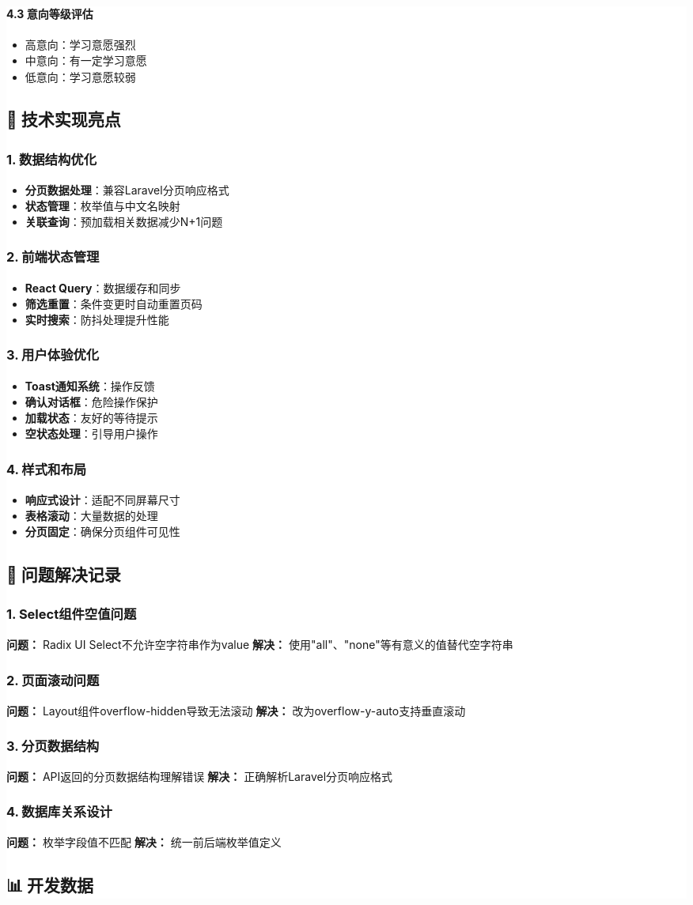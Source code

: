 #### 4.3 意向等级评估
- 高意向：学习意愿强烈
- 中意向：有一定学习意愿  
- 低意向：学习意愿较弱

## 🔧 技术实现亮点

### 1. 数据结构优化
- **分页数据处理**：兼容Laravel分页响应格式
- **状态管理**：枚举值与中文名映射
- **关联查询**：预加载相关数据减少N+1问题

### 2. 前端状态管理
- **React Query**：数据缓存和同步
- **筛选重置**：条件变更时自动重置页码
- **实时搜索**：防抖处理提升性能

### 3. 用户体验优化
- **Toast通知系统**：操作反馈
- **确认对话框**：危险操作保护
- **加载状态**：友好的等待提示
- **空状态处理**：引导用户操作

### 4. 样式和布局
- **响应式设计**：适配不同屏幕尺寸
- **表格滚动**：大量数据的处理
- **分页固定**：确保分页组件可见性

## 🐛 问题解决记录

### 1. Select组件空值问题
**问题：** Radix UI Select不允许空字符串作为value
**解决：** 使用"all"、"none"等有意义的值替代空字符串

### 2. 页面滚动问题
**问题：** Layout组件overflow-hidden导致无法滚动
**解决：** 改为overflow-y-auto支持垂直滚动

### 3. 分页数据结构
**问题：** API返回的分页数据结构理解错误
**解决：** 正确解析Laravel分页响应格式

### 4. 数据库关系设计
**问题：** 枚举字段值不匹配
**解决：** 统一前后端枚举值定义

## 📊 开发数据
